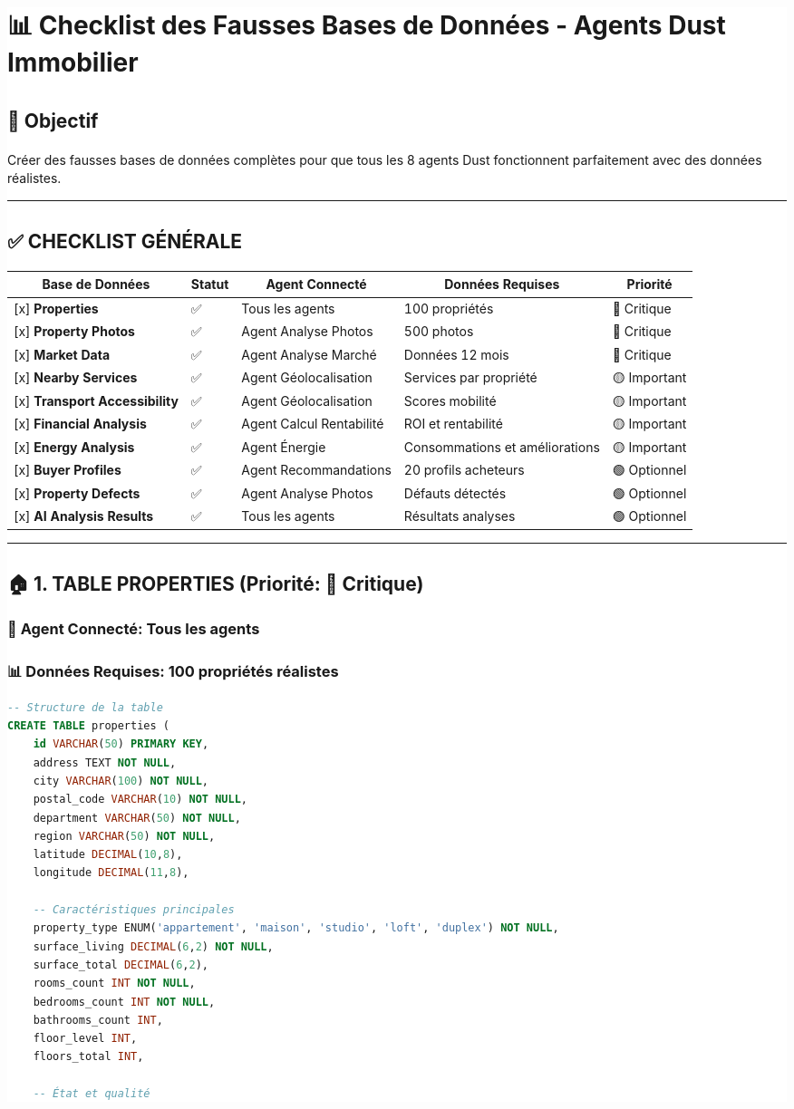 # 📊 Checklist des Fausses Bases de Données - Agents Dust Immobilier

## 🎯 Objectif
Créer des fausses bases de données complètes pour que tous les 8 agents Dust fonctionnent parfaitement avec des données réalistes.

---

## ✅ **CHECKLIST GÉNÉRALE**

| Base de Données | Statut | Agent Connecté | Données Requises | Priorité |
|----------------|--------|----------------|------------------|----------|
| [x] **Properties** | ✅ | Tous les agents | 100 propriétés | 🔴 Critique |
| [x] **Property Photos** | ✅ | Agent Analyse Photos | 500 photos | 🔴 Critique |
| [x] **Market Data** | ✅ | Agent Analyse Marché | Données 12 mois | 🔴 Critique |
| [x] **Nearby Services** | ✅ | Agent Géolocalisation | Services par propriété | 🟡 Important |
| [x] **Transport Accessibility** | ✅ | Agent Géolocalisation | Scores mobilité | 🟡 Important |
| [x] **Financial Analysis** | ✅ | Agent Calcul Rentabilité | ROI et rentabilité | 🟡 Important |
| [x] **Energy Analysis** | ✅ | Agent Énergie | Consommations et améliorations | 🟡 Important |
| [x] **Buyer Profiles** | ✅ | Agent Recommandations | 20 profils acheteurs | 🟢 Optionnel |
| [x] **Property Defects** | ✅ | Agent Analyse Photos | Défauts détectés | 🟢 Optionnel |
| [x] **AI Analysis Results** | ✅ | Tous les agents | Résultats analyses | 🟢 Optionnel |

---

## 🏠 **1. TABLE PROPERTIES** (Priorité: 🔴 Critique)

### 🎯 **Agent Connecté**: Tous les agents
### 📊 **Données Requises**: 100 propriétés réalistes

```sql
-- Structure de la table
CREATE TABLE properties (
    id VARCHAR(50) PRIMARY KEY,
    address TEXT NOT NULL,
    city VARCHAR(100) NOT NULL,
    postal_code VARCHAR(10) NOT NULL,
    department VARCHAR(50) NOT NULL,
    region VARCHAR(50) NOT NULL,
    latitude DECIMAL(10,8),
    longitude DECIMAL(11,8),
    
    -- Caractéristiques principales
    property_type ENUM('appartement', 'maison', 'studio', 'loft', 'duplex') NOT NULL,
    surface_living DECIMAL(6,2) NOT NULL,
    surface_total DECIMAL(6,2),
    rooms_count INT NOT NULL,
    bedrooms_count INT NOT NULL,
    bathrooms_count INT,
    floor_level INT,
    floors_total INT,
    
    -- État et qualité
```